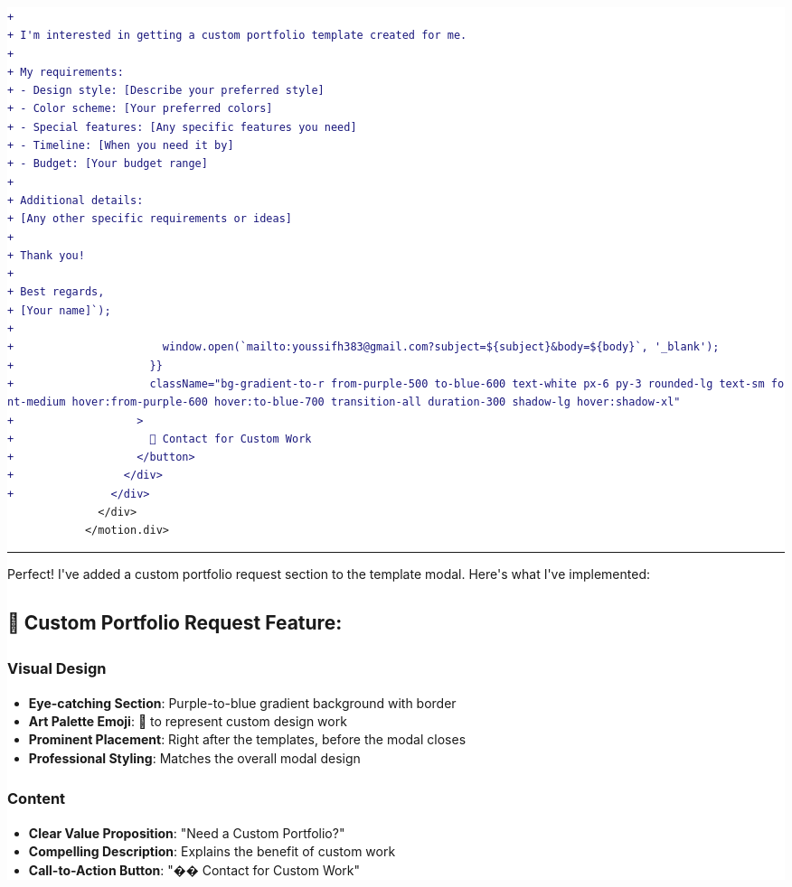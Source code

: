 ```diff
+ 
+ I'm interested in getting a custom portfolio template created for me.
+ 
+ My requirements:
+ - Design style: [Describe your preferred style]
+ - Color scheme: [Your preferred colors]
+ - Special features: [Any specific features you need]
+ - Timeline: [When you need it by]
+ - Budget: [Your budget range]
+ 
+ Additional details:
+ [Any other specific requirements or ideas]
+ 
+ Thank you!
+ 
+ Best regards,
+ [Your name]`);
+                       
+                       window.open(`mailto:youssifh383@gmail.com?subject=${subject}&body=${body}`, '_blank');
+                     }}
+                     className="bg-gradient-to-r from-purple-500 to-blue-600 text-white px-6 py-3 rounded-lg text-sm font-medium hover:from-purple-600 hover:to-blue-700 transition-all duration-300 shadow-lg hover:shadow-xl"
+                   >
+                     💬 Contact for Custom Work
+                   </button>
+                 </div>
+               </div>
              </div>
            </motion.div>
```

---

Perfect! I've added a custom portfolio request section to the template modal. Here's what I've implemented:

## 🎨 Custom Portfolio Request Feature:

### **Visual Design**
- **Eye-catching Section**: Purple-to-blue gradient background with border
- **Art Palette Emoji**: 🎨 to represent custom design work
- **Prominent Placement**: Right after the templates, before the modal closes
- **Professional Styling**: Matches the overall modal design

### **Content**
- **Clear Value Proposition**: "Need a Custom Portfolio?"
- **Compelling Description**: Explains the benefit of custom work
- **Call-to-Action Button**: "�� Contact for Custom Work"
